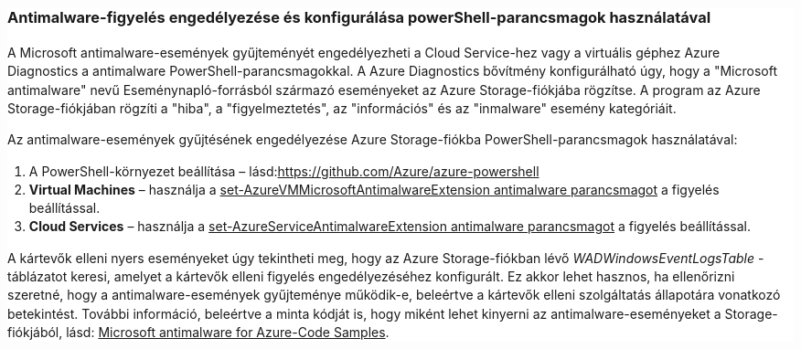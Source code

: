 ### <a name="enable-and-configure-antimalware-monitoring-using-powershell-cmdlets"></a>Antimalware-figyelés engedélyezése és konfigurálása powerShell-parancsmagok használatával

A Microsoft antimalware-események gyűjteményét engedélyezheti a Cloud Service-hez vagy a virtuális géphez Azure Diagnostics a antimalware PowerShell-parancsmagokkal. A Azure Diagnostics bővítmény konfigurálható úgy, hogy a "Microsoft antimalware" nevű Eseménynapló-forrásból származó eseményeket az Azure Storage-fiókjába rögzítse. A program az Azure Storage-fiókjában rögzíti a "hiba", a "figyelmeztetés", az "információs" és az "inmalware" esemény kategóriáit.

Az antimalware-események gyűjtésének engedélyezése Azure Storage-fiókba PowerShell-parancsmagok használatával:

1. A PowerShell-környezet beállítása – lásd:<https://github.com/Azure/azure-powershell>
2. **Virtual Machines** – használja a [set-AzureVMMicrosoftAntimalwareExtension antimalware parancsmagot](https://docs.microsoft.com/powershell/module/servicemanagement/azure/set-azurevmmicrosoftantimalwareextension) a figyelés beállítással.
3. **Cloud Services** – használja a [set-AzureServiceAntimalwareExtension antimalware parancsmagot](https://docs.microsoft.com/powershell/module/servicemanagement/azure/set-azureserviceantimalwareextension) a figyelés beállítással.

A kártevők elleni nyers eseményeket úgy tekintheti meg, hogy az Azure Storage-fiókban lévő *WADWindowsEventLogsTable* -táblázatot keresi, amelyet a kártevők elleni figyelés engedélyezéséhez konfigurált. Ez akkor lehet hasznos, ha ellenőrizni szeretné, hogy a antimalware-események gyűjteménye működik-e, beleértve a kártevők elleni szolgáltatás állapotára vonatkozó betekintést. További információ, beleértve a minta kódját is, hogy miként lehet kinyerni az antimalware-eseményeket a Storage-fiókjából, lásd: [Microsoft antimalware for Azure-Code Samples](https://aka.ms/amazsamples "Microsoft antimalware az Azure-hoz – kód minták").
